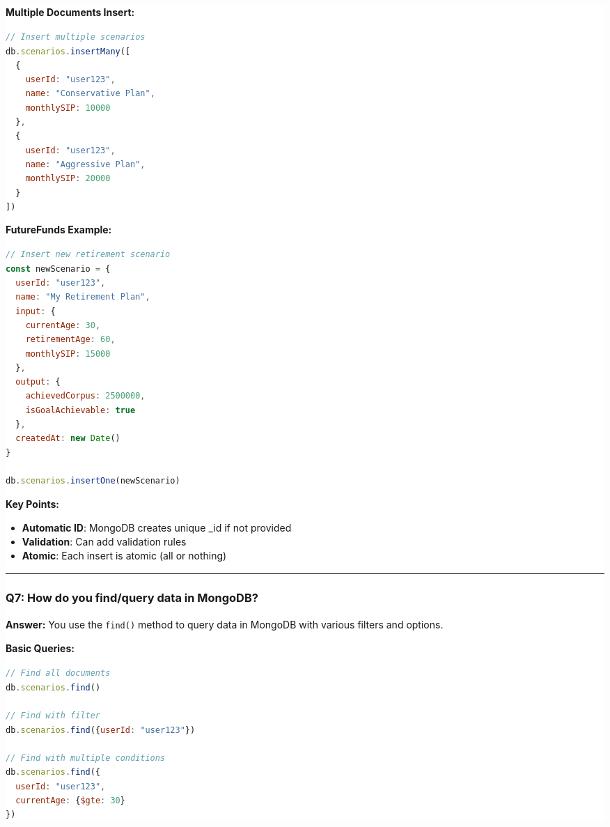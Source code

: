 **Multiple Documents Insert:**
```javascript
// Insert multiple scenarios
db.scenarios.insertMany([
  {
    userId: "user123",
    name: "Conservative Plan",
    monthlySIP: 10000
  },
  {
    userId: "user123", 
    name: "Aggressive Plan",
    monthlySIP: 20000
  }
])
```

**FutureFunds Example:**
```javascript
// Insert new retirement scenario
const newScenario = {
  userId: "user123",
  name: "My Retirement Plan",
  input: {
    currentAge: 30,
    retirementAge: 60,
    monthlySIP: 15000
  },
  output: {
    achievedCorpus: 2500000,
    isGoalAchievable: true
  },
  createdAt: new Date()
}

db.scenarios.insertOne(newScenario)
```

**Key Points:**
- **Automatic ID**: MongoDB creates unique _id if not provided
- **Validation**: Can add validation rules
- **Atomic**: Each insert is atomic (all or nothing)

---

### Q7: How do you find/query data in MongoDB?

**Answer:**
You use the `find()` method to query data in MongoDB with various filters and options.

**Basic Queries:**
```javascript
// Find all documents
db.scenarios.find()

// Find with filter
db.scenarios.find({userId: "user123"})

// Find with multiple conditions
db.scenarios.find({
  userId: "user123",
  currentAge: {$gte: 30}
})
```
